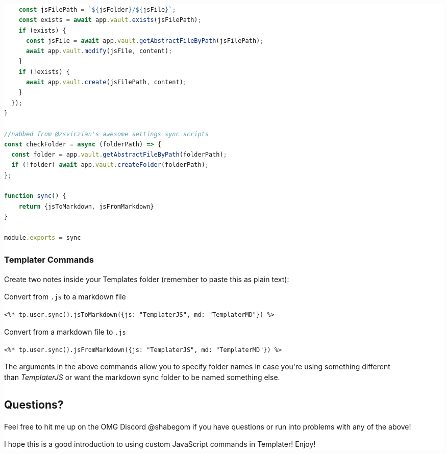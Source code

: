 ```js
    const jsFilePath = `${jsFolder}/${jsFile}`;
    const exists = await app.vault.exists(jsFilePath);
    if (exists) {
      const jsFile = await app.vault.getAbstractFileByPath(jsFilePath);
      await app.vault.modify(jsFile, content);
    }
    if (!exists) {
      await app.vault.create(jsFilePath, content);
    }
  });
}

//nabbed from @zsviczian's awesome settings sync scripts
const checkFolder = async (folderPath) => {
  const folder = app.vault.getAbstractFileByPath(folderPath);
  if (!folder) await app.vault.createFolder(folderPath);
};

function sync() {
    return {jsToMarkdown, jsFromMarkdown}
}

module.exports = sync
```

### Templater Commands 

Create two notes inside your Templates folder (remember to paste this as plain text):

Convert from `.js` to a markdown file

```
<%* tp.user.sync().jsToMarkdown({js: "TemplaterJS", md: "TemplaterMD"}) %>
```

Convert from a markdown file to `.js`

```
<%* tp.user.sync().jsFromMarkdown({js: "TemplaterJS", md: "TemplaterMD"}) %>
```

The arguments in the above commands allow you to specify folder names in case you're using something different than _TemplaterJS_ or want the markdown sync folder to be named something else.

## Questions? 

Feel free to hit me up on the OMG Discord @shabegom if you have questions or run into problems with any of the above!

I hope this is a good introduction to using custom JavaScript commands in Templater! Enjoy!